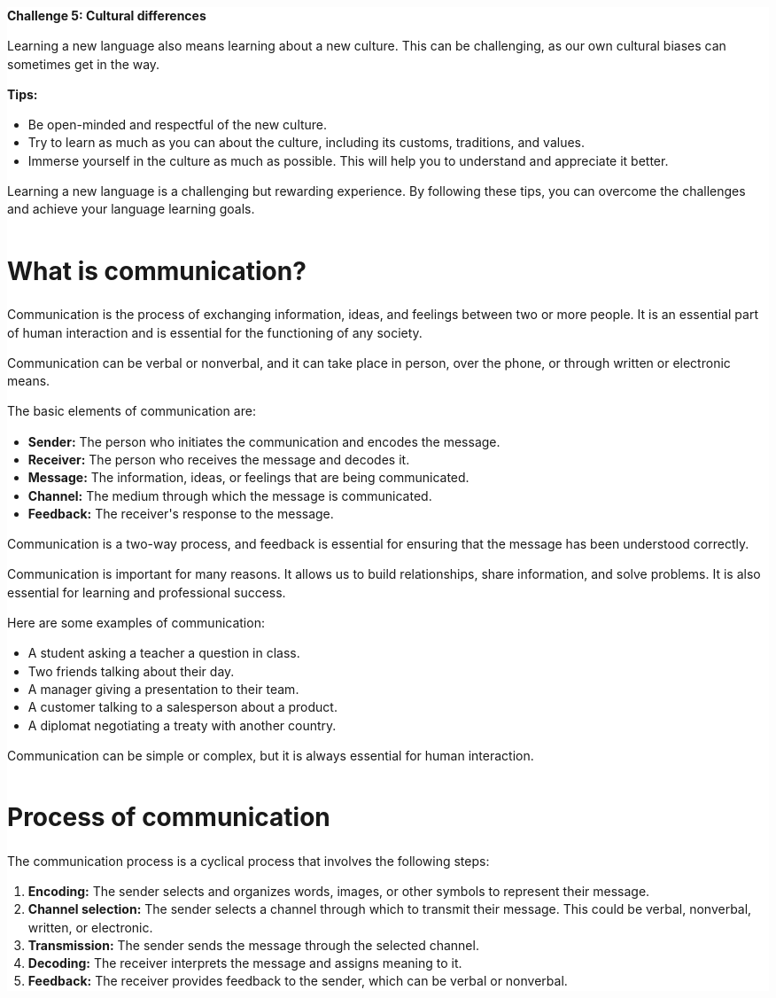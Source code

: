 **Challenge 5: Cultural differences**

Learning a new language also means learning about a new culture. This can be challenging, as our own cultural biases can sometimes get in the way.

**Tips:**

- Be open-minded and respectful of the new culture.
- Try to learn as much as you can about the culture, including its customs, traditions, and values.
- Immerse yourself in the culture as much as possible. This will help you to understand and appreciate it better.

Learning a new language is a challenging but rewarding experience. By following these tips, you can overcome the challenges and achieve your language learning goals.

# What is communication?

Communication is the process of exchanging information, ideas, and feelings between two or more people. It is an essential part of human interaction and is essential for the functioning of any society.

Communication can be verbal or nonverbal, and it can take place in person, over the phone, or through written or electronic means.

The basic elements of communication are:

- **Sender:** The person who initiates the communication and encodes the message.
- **Receiver:** The person who receives the message and decodes it.
- **Message:** The information, ideas, or feelings that are being communicated.
- **Channel:** The medium through which the message is communicated.
- **Feedback:** The receiver's response to the message.

Communication is a two-way process, and feedback is essential for ensuring that the message has been understood correctly.

Communication is important for many reasons. It allows us to build relationships, share information, and solve problems. It is also essential for learning and professional success.

Here are some examples of communication:

- A student asking a teacher a question in class.
- Two friends talking about their day.
- A manager giving a presentation to their team.
- A customer talking to a salesperson about a product.
- A diplomat negotiating a treaty with another country.

Communication can be simple or complex, but it is always essential for human interaction.

# Process of communication

The communication process is a cyclical process that involves the following steps:

1. **Encoding:** The sender selects and organizes words, images, or other symbols to represent their message.
2. **Channel selection:** The sender selects a channel through which to transmit their message. This could be verbal, nonverbal, written, or electronic.
3. **Transmission:** The sender sends the message through the selected channel.
4. **Decoding:** The receiver interprets the message and assigns meaning to it.
5. **Feedback:** The receiver provides feedback to the sender, which can be verbal or nonverbal.
